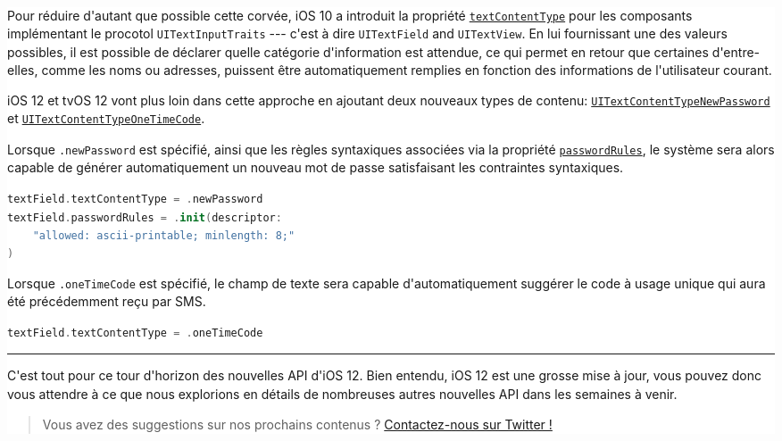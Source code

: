 Pour réduire d'autant que possible cette corvée,
iOS 10 a introduit la propriété [`textContentType`](https://developer.apple.com/documentation/uikit/uitextcontenttype)
pour les composants implémentant le procotol `UITextInputTraits` ---
c'est à dire `UITextField` and `UITextView`.
En lui fournissant une des valeurs possibles,
il est possible de déclarer quelle catégorie d'information est attendue,
ce qui permet en retour que certaines d'entre-elles, comme les noms ou
adresses, puissent être automatiquement remplies en fonction des
informations de l'utilisateur courant.

iOS 12 et tvOS 12 vont plus loin dans cette approche en ajoutant deux nouveaux types de contenu:
[`UITextContentTypeNewPassword`](https://developer.apple.com/documentation/uikit/uitextcontenttype/2980929-newpassword)
et
[`UITextContentTypeOneTimeCode`](https://developer.apple.com/documentation/uikit/uitextcontenttype/2980930-onetimecode).

Lorsque `.newPassword` est spécifié, ainsi que les règles syntaxiques associées via la propriété [`passwordRules`](https://nshipster.com/uitextinputpasswordrules/),
le système sera alors capable de générer automatiquement un nouveau mot de passe satisfaisant les contraintes syntaxiques.

```swift
textField.textContentType = .newPassword
textField.passwordRules = .init(descriptor:
    "allowed: ascii-printable; minlength: 8;"
)
```

Lorsque `.oneTimeCode` est spécifié,
le champ de texte sera capable d'automatiquement suggérer
le code à usage unique qui aura été précédemment reçu par SMS.

```swift
textField.textContentType = .oneTimeCode
```

---

C'est tout pour ce tour d'horizon des nouvelles API d'iOS 12.
Bien entendu, iOS 12 est une grosse mise à jour, vous pouvez donc
vous attendre à ce que nous explorions en détails de nombreuses
autres nouvelles API dans les semaines à venir.

> Vous avez des suggestions sur nos prochains contenus ?
> [Contactez-nous sur Twitter !](https://twitter.com/NSHipster/)

